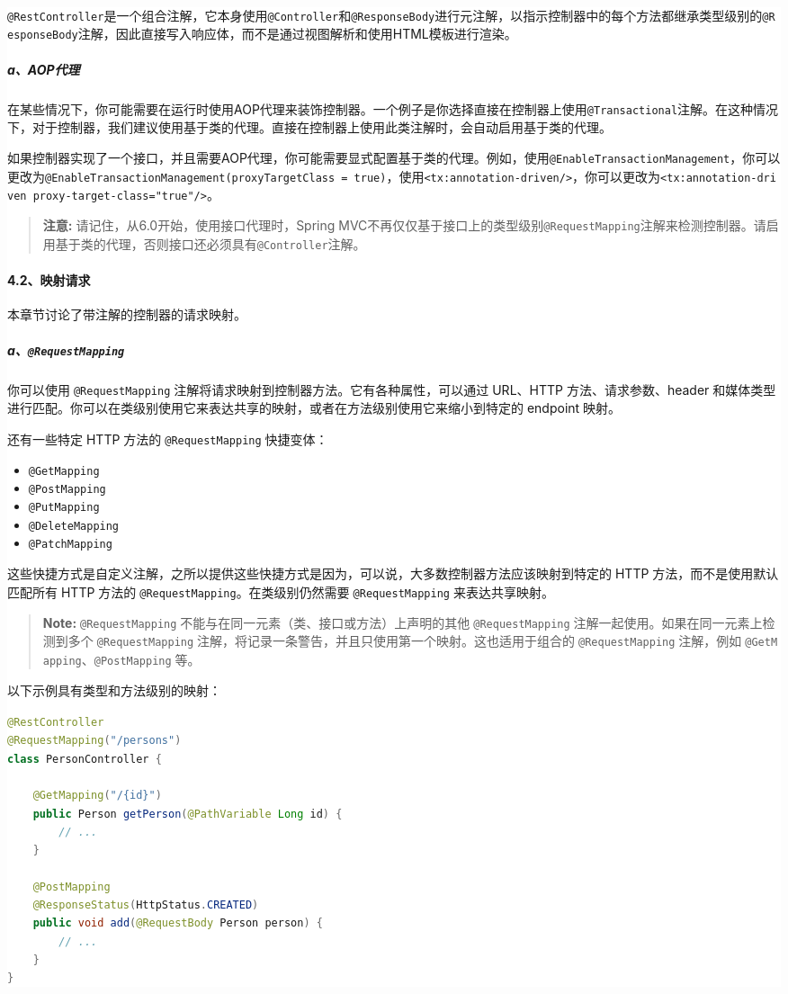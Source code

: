 `@RestController`是一个组合注解，它本身使用`@Controller`和`@ResponseBody`进行元注解，以指示控制器中的每个方法都继承类型级别的`@ResponseBody`注解，因此直接写入响应体，而不是通过视图解析和使用HTML模板进行渲染。

##### a、AOP代理

在某些情况下，你可能需要在运行时使用AOP代理来装饰控制器。一个例子是你选择直接在控制器上使用`@Transactional`注解。在这种情况下，对于控制器，我们建议使用基于类的代理。直接在控制器上使用此类注解时，会自动启用基于类的代理。

如果控制器实现了一个接口，并且需要AOP代理，你可能需要显式配置基于类的代理。例如，使用`@EnableTransactionManagement`，你可以更改为`@EnableTransactionManagement(proxyTargetClass = true)`，使用`<tx:annotation-driven/>`，你可以更改为`<tx:annotation-driven proxy-target-class="true"/>`。

> **注意:** 请记住，从6.0开始，使用接口代理时，Spring MVC不再仅仅基于接口上的类型级别`@RequestMapping`注解来检测控制器。请启用基于类的代理，否则接口还必须具有`@Controller`注解。

#### 4.2、映射请求

本章节讨论了带注解的控制器的请求映射。

##### a、`@RequestMapping`

你可以使用 `@RequestMapping` 注解将请求映射到控制器方法。它有各种属性，可以通过 URL、HTTP 方法、请求参数、header 和媒体类型进行匹配。你可以在类级别使用它来表达共享的映射，或者在方法级别使用它来缩小到特定的 endpoint 映射。

还有一些特定 HTTP 方法的 `@RequestMapping` 快捷变体：

- `@GetMapping`
- `@PostMapping`
- `@PutMapping`
- `@DeleteMapping`
- `@PatchMapping`

这些快捷方式是自定义注解，之所以提供这些快捷方式是因为，可以说，大多数控制器方法应该映射到特定的 HTTP 方法，而不是使用默认匹配所有 HTTP 方法的 `@RequestMapping`。在类级别仍然需要 `@RequestMapping` 来表达共享映射。

> **Note:** `@RequestMapping` 不能与在同一元素（类、接口或方法）上声明的其他 `@RequestMapping` 注解一起使用。如果在同一元素上检测到多个 `@RequestMapping` 注解，将记录一条警告，并且只使用第一个映射。这也适用于组合的 `@RequestMapping` 注解，例如 `@GetMapping`、`@PostMapping` 等。

以下示例具有类型和方法级别的映射：

```java
@RestController
@RequestMapping("/persons")
class PersonController {

	@GetMapping("/{id}")
	public Person getPerson(@PathVariable Long id) {
		// ...
	}

	@PostMapping
	@ResponseStatus(HttpStatus.CREATED)
	public void add(@RequestBody Person person) {
		// ...
	}
}
```
